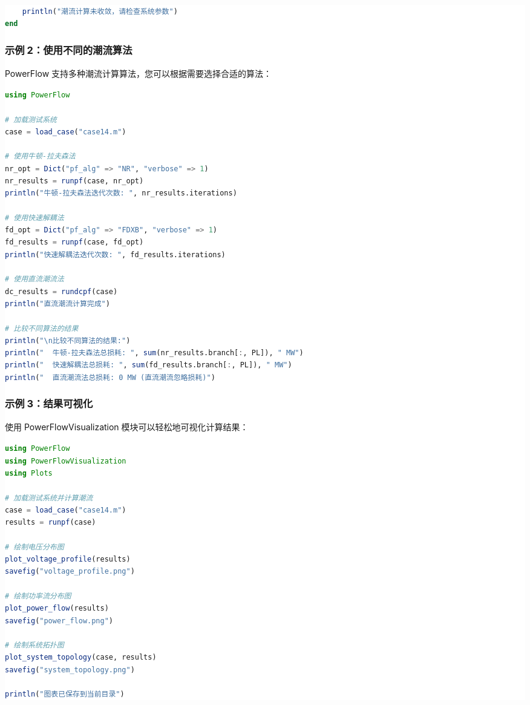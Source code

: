 ```julia
    println("潮流计算未收敛，请检查系统参数")
end
```

### 示例 2：使用不同的潮流算法

PowerFlow 支持多种潮流计算算法，您可以根据需要选择合适的算法：

```julia
using PowerFlow

# 加载测试系统
case = load_case("case14.m")

# 使用牛顿-拉夫森法
nr_opt = Dict("pf_alg" => "NR", "verbose" => 1)
nr_results = runpf(case, nr_opt)
println("牛顿-拉夫森法迭代次数: ", nr_results.iterations)

# 使用快速解耦法
fd_opt = Dict("pf_alg" => "FDXB", "verbose" => 1)
fd_results = runpf(case, fd_opt)
println("快速解耦法迭代次数: ", fd_results.iterations)

# 使用直流潮流法
dc_results = rundcpf(case)
println("直流潮流计算完成")

# 比较不同算法的结果
println("\n比较不同算法的结果:")
println("  牛顿-拉夫森法总损耗: ", sum(nr_results.branch[:, PL]), " MW")
println("  快速解耦法总损耗: ", sum(fd_results.branch[:, PL]), " MW")
println("  直流潮流法总损耗: 0 MW (直流潮流忽略损耗)")
```

### 示例 3：结果可视化

使用 PowerFlowVisualization 模块可以轻松地可视化计算结果：

```julia
using PowerFlow
using PowerFlowVisualization
using Plots

# 加载测试系统并计算潮流
case = load_case("case14.m")
results = runpf(case)

# 绘制电压分布图
plot_voltage_profile(results)
savefig("voltage_profile.png")

# 绘制功率流分布图
plot_power_flow(results)
savefig("power_flow.png")

# 绘制系统拓扑图
plot_system_topology(case, results)
savefig("system_topology.png")

println("图表已保存到当前目录")
```
